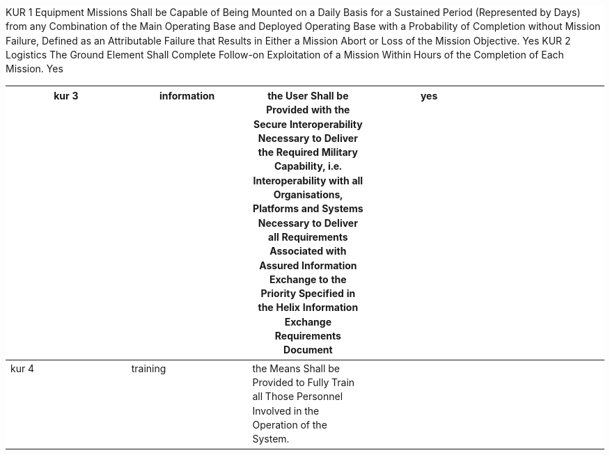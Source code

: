 <tbody>
<tr>
<td>
KUR 1
</Td>
<td>
Equipment
</Td>
<td>
Missions Shall be Capable of Being Mounted on a Daily Basis for a Sustained Period (Represented by  Days) from any Combination of the Main Operating Base and Deployed Operating Base with a  Probability of Completion without Mission Failure, Defined as an Attributable Failure that Results in Either a Mission Abort or Loss of the Mission Objective.
</Td>
<td>
Yes
</Td>
<td></Td>
</Tr>
<tr>
<td>
KUR 2
</Td>
<td>
Logistics
</Td>
<td>
The Ground Element Shall Complete Follow-on Exploitation of a Mission Within  Hours of the Completion of Each Mission.
</Td>
<td>
Yes
</Td>
<td></Td>
</Tr>
</Tbody>
</Table>

<table>
<colgroup>
<col Style="Width: 20%" />
<col Style="Width: 20%" />
<col Style="Width: 20%" />
<col Style="Width: 20%" />
<col Style="Width: 19%" />
</Colgroup>
<thead>
<tr>
<th>kur 3</Th>
<th>information</Th>
<th>the User Shall be Provided with the Secure Interoperability Necessary to Deliver the Required Military Capability, i.e. Interoperability with all Organisations, Platforms and Systems Necessary to Deliver all Requirements Associated with Assured Information Exchange to the Priority Specified in the Helix Information Exchange Requirements Document</Th>
<th>yes</Th>
<th></Th>
</Tr>
</Thead>
<tbody>
<tr>
<td>kur 4</Td>
<td>training</Td>
<td>the Means Shall be Provided to Fully Train all Those Personnel Involved in the Operation of the System.</Td>